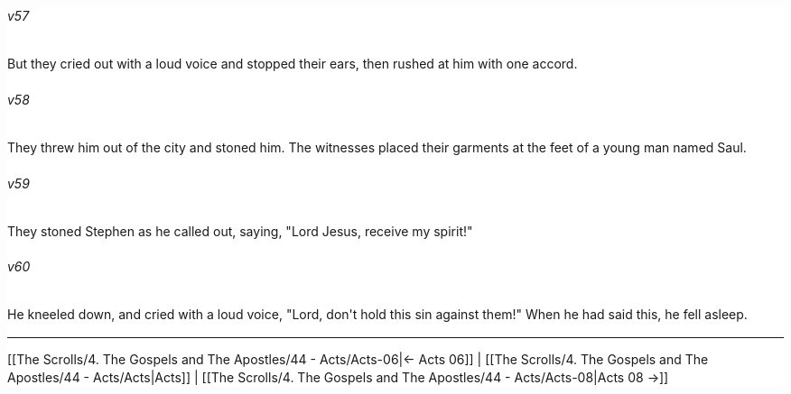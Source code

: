 ###### v57 
But they cried out with a loud voice and stopped their ears, then rushed at him with one accord. 

###### v58 
They threw him out of the city and stoned him. The witnesses placed their garments at the feet of a young man named Saul. 

###### v59 
They stoned Stephen as he called out, saying, "Lord Jesus, receive my spirit!" 

###### v60 
He kneeled down, and cried with a loud voice, "Lord, don't hold this sin against them!" When he had said this, he fell asleep.

***
[[The Scrolls/4. The Gospels and The Apostles/44 - Acts/Acts-06\|← Acts 06]] | [[The Scrolls/4. The Gospels and The Apostles/44 - Acts/Acts\|Acts]] | [[The Scrolls/4. The Gospels and The Apostles/44 - Acts/Acts-08\|Acts 08 →]]
